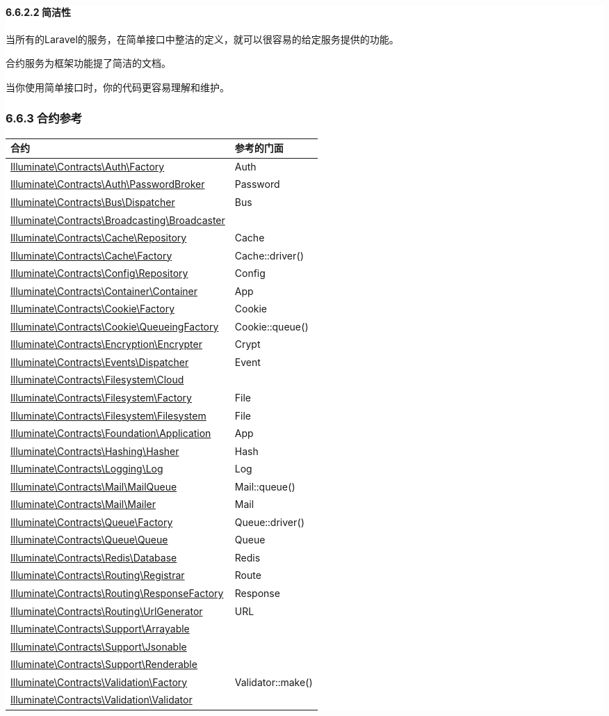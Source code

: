 #### 6.6.2.2 简洁性

当所有的Laravel的服务，在简单接口中整洁的定义，就可以很容易的给定服务提供的功能。

合约服务为框架功能提了简洁的文档。

当你使用简单接口时，你的代码更容易理解和维护。

### 6.6.3 合约参考

|合约|参考的门面|
|:---|:----|
|[Illuminate\Contracts\Auth\Factory](https://github.com/illuminate/contracts/blob/master/Auth/Factory.php)|Auth|
|[Illuminate\Contracts\Auth\PasswordBroker](https://github.com/illuminate/contracts/blob/master/Auth/PasswordBroker.php)|Password|
|[Illuminate\Contracts\Bus\Dispatcher](https://github.com/illuminate/contracts/blob/master/Bus/Dispatcher.php)|Bus|
|[Illuminate\Contracts\Broadcasting\Broadcaster](https://github.com/illuminate/contracts/blob/master/Broadcasting/Broadcaster.php)||
|[Illuminate\Contracts\Cache\Repository](https://github.com/illuminate/contracts/blob/master/Cache/Repository.php)|Cache|
|[Illuminate\Contracts\Cache\Factory](https://github.com/illuminate/contracts/blob/master/Cache/Factory.php)|Cache::driver()|
|[Illuminate\Contracts\Config\Repository](https://github.com/illuminate/contracts/blob/master/Config/Repository.php)|Config|
|[Illuminate\Contracts\Container\Container](https://github.com/illuminate/contracts/blob/master/Container/Container.php)|App|
|[Illuminate\Contracts\Cookie\Factory](https://github.com/illuminate/contracts/blob/master/Cookie/Factory.php)|Cookie|
|[Illuminate\Contracts\Cookie\QueueingFactory](https://github.com/illuminate/contracts/blob/master/Cookie/QueueingFactory.php)|Cookie::queue()|
|[Illuminate\Contracts\Encryption\Encrypter](https://github.com/illuminate/contracts/blob/master/Encryption/Encrypter.php)|Crypt|
|[Illuminate\Contracts\Events\Dispatcher](https://github.com/illuminate/contracts/blob/master/Events/Dispatcher.php)|Event|
|[Illuminate\Contracts\Filesystem\Cloud](https://github.com/illuminate/contracts/blob/master/Filesystem/Cloud.php)||
|[Illuminate\Contracts\Filesystem\Factory](https://github.com/illuminate/contracts/blob/master/Filesystem/Factory.php)|File|
|[Illuminate\Contracts\Filesystem\Filesystem](https://github.com/illuminate/contracts/blob/master/Filesystem/Filesystem.php)|File|
|[Illuminate\Contracts\Foundation\Application](https://github.com/illuminate/contracts/blob/master/Foundation/Application.php)|App|
|[Illuminate\Contracts\Hashing\Hasher](https://github.com/illuminate/contracts/blob/master/Hashing/Hasher.php)|Hash|
|[Illuminate\Contracts\Logging\Log](https://github.com/illuminate/contracts/blob/master/Logging/Log.php)|	Log|
|[Illuminate\Contracts\Mail\MailQueue](https://github.com/illuminate/contracts/blob/master/Mail/MailQueue.php)|Mail::queue()|
|[Illuminate\Contracts\Mail\Mailer](https://github.com/illuminate/contracts/blob/master/Mail/Mailer.php)|Mail|
|[Illuminate\Contracts\Queue\Factory](https://github.com/illuminate/contracts/blob/master/Queue/Factory.php)|	Queue::driver()|
|[Illuminate\Contracts\Queue\Queue](https://github.com/illuminate/contracts/blob/master/Queue/Queue.php)|Queue|
|[Illuminate\Contracts\Redis\Database](https://github.com/illuminate/contracts/blob/master/Redis/Database.php)|Redis|
|[Illuminate\Contracts\Routing\Registrar](https://github.com/illuminate/contracts/blob/master/Routing/Registrar.php)|Route|
|[Illuminate\Contracts\Routing\ResponseFactory](https://github.com/illuminate/contracts/blob/master/Routing/ResponseFactory.php)|Response|
|[Illuminate\Contracts\Routing\UrlGenerator](https://github.com/illuminate/contracts/blob/master/Routing/UrlGenerator.php)|URL|
|[Illuminate\Contracts\Support\Arrayable](https://github.com/illuminate/contracts/blob/master/Support/Arrayable.php)||
|[Illuminate\Contracts\Support\Jsonable](https://github.com/illuminate/contracts/blob/master/Support/Jsonable.php)||
|[Illuminate\Contracts\Support\Renderable](https://github.com/illuminate/contracts/blob/master/Support/Renderable.php)||
|[Illuminate\Contracts\Validation\Factory](https://github.com/illuminate/contracts/blob/master/Validation/Factory.php)|Validator::make()|
|[Illuminate\Contracts\Validation\Validator](https://github.com/illuminate/contracts/blob/master/Validation/Validator.php)||